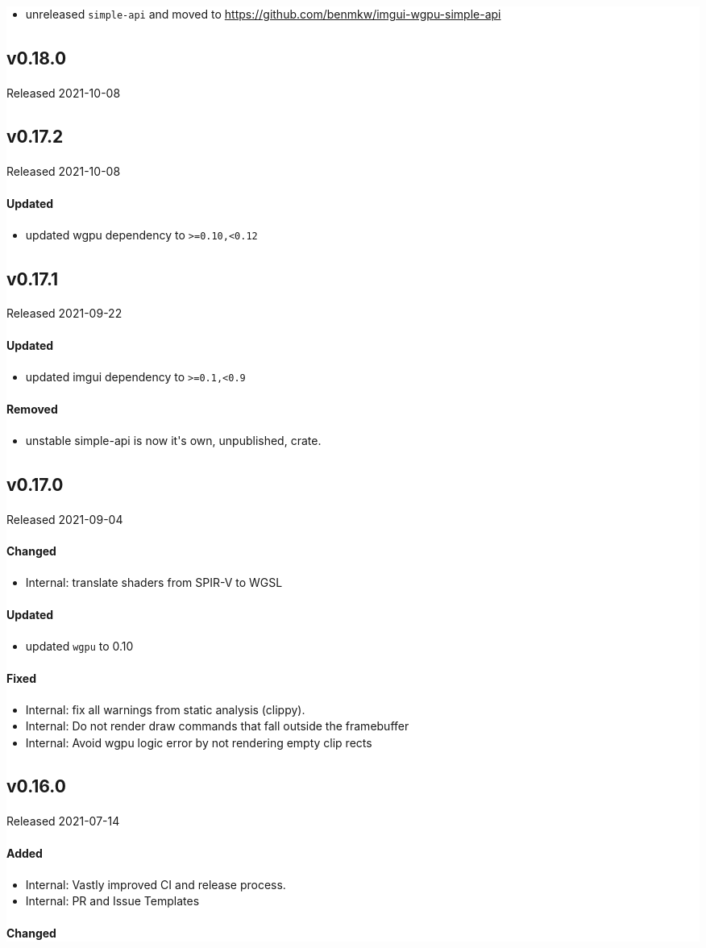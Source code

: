- unreleased `simple-api` and moved to <https://github.com/benmkw/imgui-wgpu-simple-api>

## v0.18.0

Released 2021-10-08

## v0.17.2

Released 2021-10-08

#### Updated

- updated wgpu dependency to `>=0.10,<0.12`

## v0.17.1

Released 2021-09-22

#### Updated

- updated imgui dependency to `>=0.1,<0.9`

#### Removed

- unstable simple-api is now it's own, unpublished, crate.

## v0.17.0

Released 2021-09-04

#### Changed

- Internal: translate shaders from SPIR-V to WGSL

#### Updated

- updated `wgpu` to 0.10

#### Fixed

- Internal: fix all warnings from static analysis (clippy).
- Internal: Do not render draw commands that fall outside the framebuffer
- Internal: Avoid wgpu logic error by not rendering empty clip rects

## v0.16.0

Released 2021-07-14

#### Added

- Internal: Vastly improved CI and release process.
- Internal: PR and Issue Templates

#### Changed
